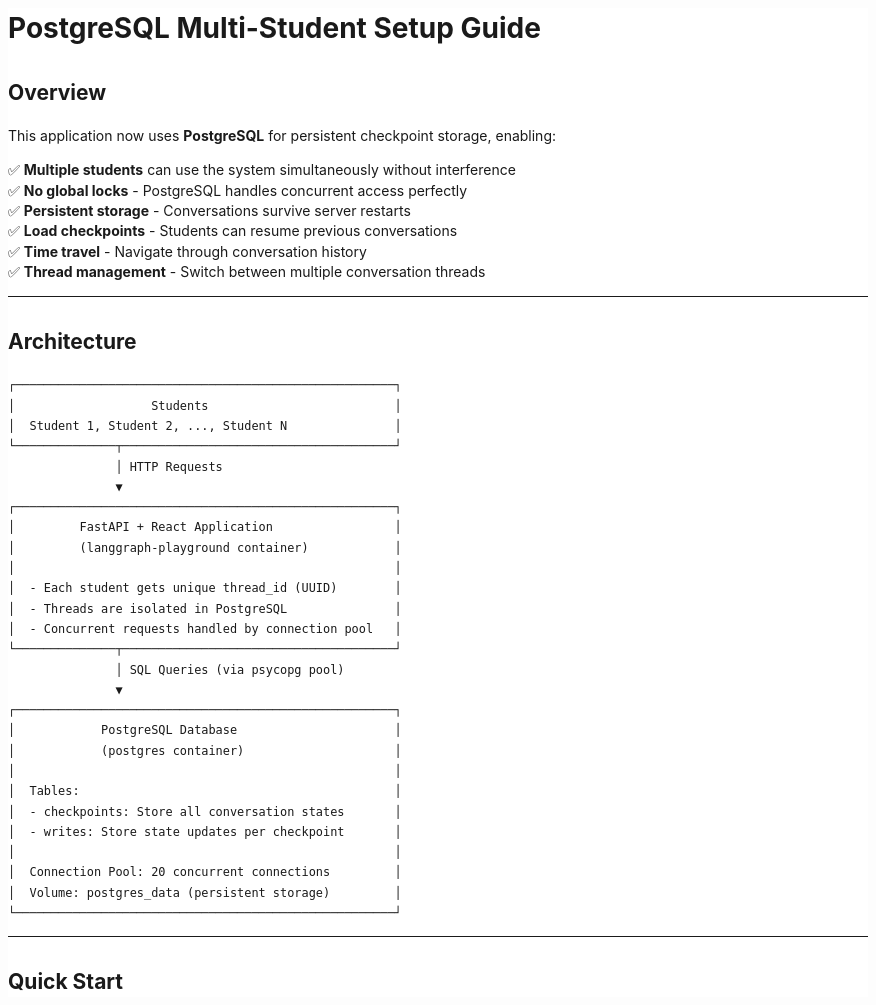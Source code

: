 # PostgreSQL Multi-Student Setup Guide

## Overview

This application now uses **PostgreSQL** for persistent checkpoint storage, enabling:

✅ **Multiple students** can use the system simultaneously without interference  
✅ **No global locks** - PostgreSQL handles concurrent access perfectly  
✅ **Persistent storage** - Conversations survive server restarts  
✅ **Load checkpoints** - Students can resume previous conversations  
✅ **Time travel** - Navigate through conversation history  
✅ **Thread management** - Switch between multiple conversation threads  

---

## Architecture

```
┌─────────────────────────────────────────────────────┐
│                   Students                          │
│  Student 1, Student 2, ..., Student N               │
└──────────────┬──────────────────────────────────────┘
               │ HTTP Requests
               ▼
┌─────────────────────────────────────────────────────┐
│         FastAPI + React Application                 │
│         (langgraph-playground container)            │
│                                                     │
│  - Each student gets unique thread_id (UUID)        │
│  - Threads are isolated in PostgreSQL               │
│  - Concurrent requests handled by connection pool   │
└──────────────┬──────────────────────────────────────┘
               │ SQL Queries (via psycopg pool)
               ▼
┌─────────────────────────────────────────────────────┐
│            PostgreSQL Database                      │
│            (postgres container)                     │
│                                                     │
│  Tables:                                            │
│  - checkpoints: Store all conversation states       │
│  - writes: Store state updates per checkpoint       │
│                                                     │
│  Connection Pool: 20 concurrent connections         │
│  Volume: postgres_data (persistent storage)         │
└─────────────────────────────────────────────────────┘
```

---

## Quick Start
